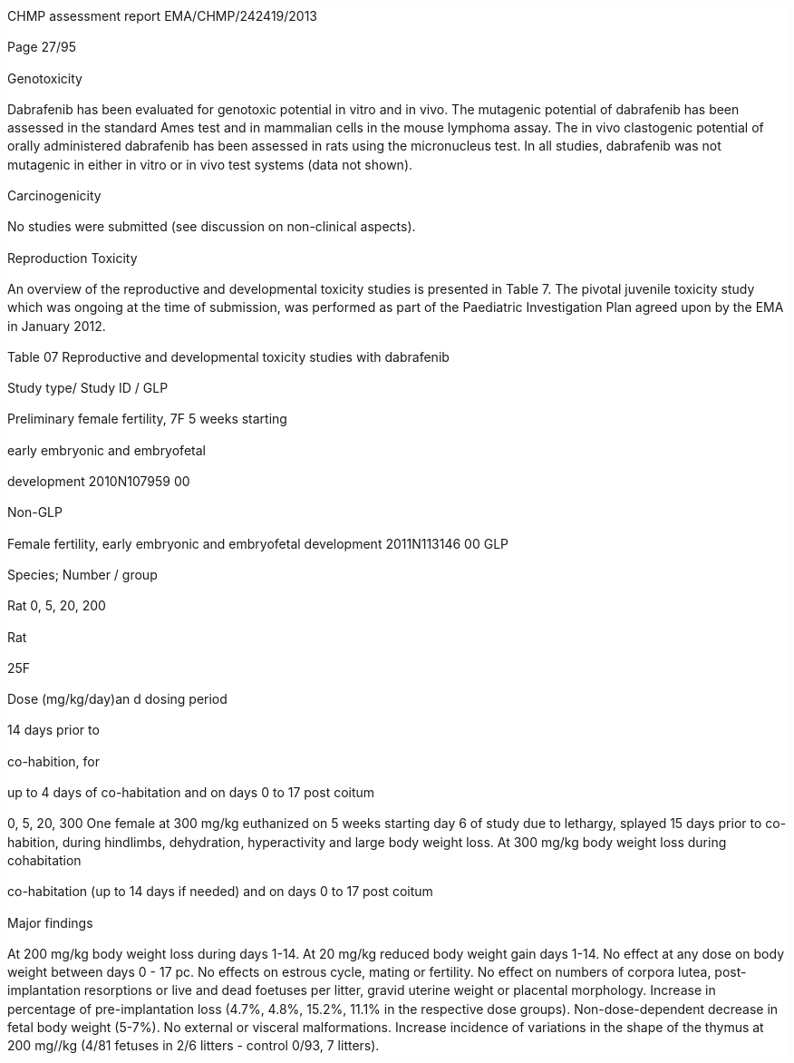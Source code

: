 CHMP assessment report EMA/CHMP/242419/2013

Page 27/95

Genotoxicity

Dabrafenib has been evaluated for genotoxic potential in vitro and in vivo. The mutagenic potential of dabrafenib has been assessed in the standard Ames test and in mammalian cells in the mouse lymphoma assay. The in vivo clastogenic potential of orally administered dabrafenib has been assessed in rats using the micronucleus test. In all studies, dabrafenib was not mutagenic in either in vitro or in vivo test systems (data not shown).

Carcinogenicity

No studies were submitted (see discussion on non-clinical aspects).

Reproduction Toxicity

An overview of the reproductive and developmental toxicity studies is presented in Table 7. The pivotal juvenile toxicity study which was ongoing at the time of submission, was performed as part of the Paediatric Investigation Plan agreed upon by the EMA in January 2012.

Table 07 Reproductive and developmental toxicity studies with dabrafenib

Study type/ Study ID / GLP

Preliminary female fertility, 7F 5 weeks starting

early embryonic and embryofetal

development 2010N107959 00

Non-GLP

Female fertility, early embryonic and embryofetal development 2011N113146 00 GLP

Species; Number / group

Rat 0, 5, 20, 200

Rat

25F

Dose (mg/kg/day)an d dosing period

14 days prior to

co-habition, for

up to 4 days of co-habitation and on days 0 to 17 post coitum

0, 5, 20, 300 One female at 300 mg/kg euthanized on 5 weeks starting day 6 of study due to lethargy, splayed 15 days prior to co-habition, during hindlimbs, dehydration, hyperactivity and large body weight loss. At 300 mg/kg body weight loss during cohabitation

co-habitation (up to 14 days if needed) and on days 0 to 17 post coitum

Major findings

At 200 mg/kg body weight loss during days 1-14. At 20 mg/kg reduced body weight gain days 1-14. No effect at any dose on body weight between days 0 - 17 pc. No effects on estrous cycle, mating or fertility. No effect on numbers of corpora lutea, post-implantation resorptions or live and dead foetuses per litter, gravid uterine weight or placental morphology. Increase in percentage of pre-implantation loss (4.7%, 4.8%, 15.2%, 11.1% in the respective dose groups). Non-dose-dependent decrease in fetal body weight (5-7%). No external or visceral malformations. Increase incidence of variations in the shape of the thymus at 200 mg//kg (4/81 fetuses in 2/6 litters - control 0/93, 7 litters).
